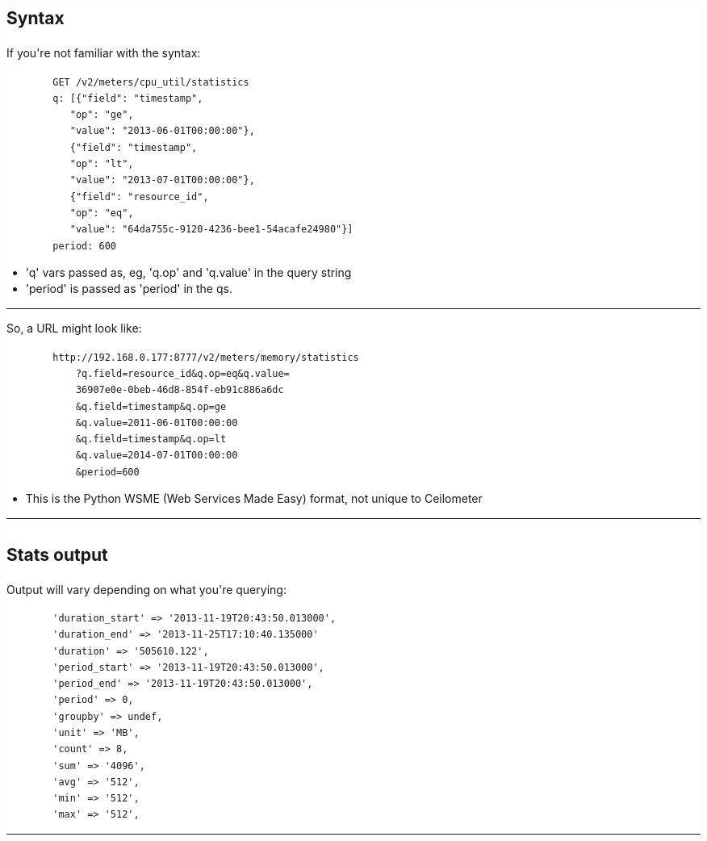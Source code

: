 
## Syntax

If you're not familiar with the syntax:

            GET /v2/meters/cpu_util/statistics
            q: [{"field": "timestamp",
               "op": "ge",
               "value": "2013-06-01T00:00:00"},
               {"field": "timestamp",
               "op": "lt",
               "value": "2013-07-01T00:00:00"},
               {"field": "resource_id",
               "op": "eq",
               "value": "64da755c-9120-4236-bee1-54acafe24980"}]
            period: 600

* 'q' vars passed as, eg, 'q.op' and 'q.value' in the query string
* 'period' is passed as 'period' in the qs.

---

So, a URL might look like:

            http://192.168.0.177:8777/v2/meters/memory/statistics
                ?q.field=resource_id&q.op=eq&q.value=
                36907e0e-0beb-46d8-854f-eb91c886a6dc
                &q.field=timestamp&q.op=ge
                &q.value=2011-06-01T00:00:00
                &q.field=timestamp&q.op=lt
                &q.value=2014-07-01T00:00:00
                &period=600

* This is the Python WSME (Web Services Made Easy) format, not unique to Ceilometer

---

## Stats output

Output will vary depending on what you're querying:

            'duration_start' => '2013-11-19T20:43:50.013000',
            'duration_end' => '2013-11-25T17:10:40.135000'
            'duration' => '505610.122',
            'period_start' => '2013-11-19T20:43:50.013000',
            'period_end' => '2013-11-19T20:43:50.013000',
            'period' => 0,
            'groupby' => undef,
            'unit' => 'MB',
            'count' => 8,
            'sum' => '4096',
            'avg' => '512',
            'min' => '512',
            'max' => '512',

---